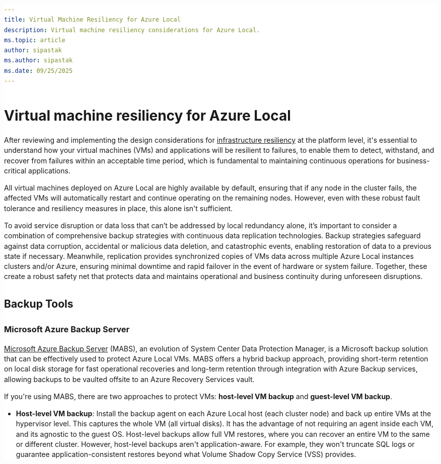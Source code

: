 ```yaml
---
title: Virtual Machine Resiliency for Azure Local
description: Virtual machine resiliency considerations for Azure Local.
ms.topic: article
author: sipastak
ms.author: sipastak
ms.date: 09/25/2025
---
```


# Virtual machine resiliency for Azure Local

After reviewing and implementing the design considerations for [infrastructure resiliency](disaster-recovery-infrastructure-resiliency.md) at the platform level, it's essential to understand how your virtual machines (VMs) and applications will be resilient to failures, to enable them to detect, withstand, and recover from failures within an acceptable time period, which is fundamental to maintaining continuous operations for business-critical applications.

All virtual machines deployed on Azure Local are highly available by default, ensuring that if any node in the cluster fails, the affected VMs will automatically restart and continue operating on the remaining nodes. However, even with these robust fault tolerance and resiliency measures in place, this alone isn't sufficient.

To avoid service disruption or data loss that can’t be addressed by local redundancy alone, it’s important to consider a combination of comprehensive backup strategies with continuous data replication technologies. Backup strategies safeguard against data corruption, accidental or malicious data deletion, and catastrophic events, enabling restoration of data to a previous state if necessary. Meanwhile, replication provides synchronized copies of VMs data across multiple Azure Local instances clusters and/or Azure, ensuring minimal downtime and rapid failover in the event of hardware or system failure. Together, these create a robust safety net that protects data and maintains operational and business continuity during unforeseen disruptions.

## Backup Tools

### Microsoft Azure Backup Server

[Microsoft Azure Backup Server](/azure/backup/backup-azure-microsoft-azure-backup) (MABS), an evolution of System Center Data Protection Manager, is a Microsoft backup solution that can be effectively used to protect Azure Local VMs. MABS offers a hybrid backup approach, providing short-term retention on local disk storage for fast operational recoveries and long-term retention through integration with Azure Backup services, allowing backups to be vaulted offsite to an Azure Recovery Services vault.  

If you're using MABS, there are two approaches to protect VMs: **host-level VM backup** and **guest-level VM backup**.

- **Host-level VM backup**: Install the backup agent on each Azure Local host (each cluster node) and back up entire VMs at the hypervisor level. This captures the whole VM (all virtual disks). It has the advantage of not requiring an agent inside each VM, and its agnostic to the guest OS. Host-level backups allow full VM restores, where you can recover an entire VM to the same or different cluster. However, host-level backups aren't application-aware. For example, they won't truncate SQL logs or guarantee application-consistent restores beyond what Volume Shadow Copy Service (VSS) provides.
